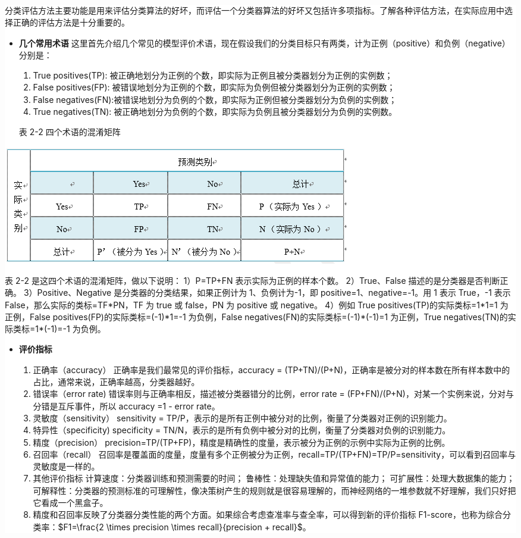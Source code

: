  分类评估方法主要功能是用来评估分类算法的好坏，而评估一个分类器算法的好坏又包括许多项指标。了解各种评估方法，在实际应用中选择正确的评估方法是十分重要的。

- **几个常用术语**
  ​ 这里首先介绍几个常见的模型评价术语，现在假设我们的分类目标只有两类，计为正例（positive）和负例（negative）分别是：

  1.  True positives(TP): 被正确地划分为正例的个数，即实际为正例且被分类器划分为正例的实例数；
  2.  False positives(FP): 被错误地划分为正例的个数，即实际为负例但被分类器划分为正例的实例数；
  3.  False negatives(FN):被错误地划分为负例的个数，即实际为正例但被分类器划分为负例的实例数；
  4.  True negatives(TN): 被正确地划分为负例的个数，即实际为负例且被分类器划分为负例的实例数。

   表 2-2 四个术语的混淆矩阵

![图2-3 术语的混淆矩阵](./img/ch2/2.9/1.png)

表 2-2 是这四个术语的混淆矩阵，做以下说明：
1）P=TP+FN 表示实际为正例的样本个数。
2）True、False 描述的是分类器是否判断正确。
3）Positive、Negative 是分类器的分类结果，如果正例计为 1、负例计为-1，即 positive=1、negative=-1。用 1 表示 True，-1 表示 False，那么实际的类标=TF\*PN，TF 为 true 或 false，PN 为 positive 或 negative。
4）例如 True positives(TP)的实际类标=1\*1=1 为正例，False positives(FP)的实际类标=(-1)\*1=-1 为负例，False negatives(FN)的实际类标=(-1)\*(-1)=1 为正例，True negatives(TN)的实际类标=1\*(-1)=-1 为负例。

- **评价指标**

  1. 正确率（accuracy）
     正确率是我们最常见的评价指标，accuracy = (TP+TN)/(P+N)，正确率是被分对的样本数在所有样本数中的占比，通常来说，正确率越高，分类器越好。
  2. 错误率（error rate)
     错误率则与正确率相反，描述被分类器错分的比例，error rate = (FP+FN)/(P+N)，对某一个实例来说，分对与分错是互斥事件，所以 accuracy =1 - error rate。
  3. 灵敏度（sensitivity）
     sensitivity = TP/P，表示的是所有正例中被分对的比例，衡量了分类器对正例的识别能力。
  4. 特异性（specificity)
     specificity = TN/N，表示的是所有负例中被分对的比例，衡量了分类器对负例的识别能力。
  5. 精度（precision）
     precision=TP/(TP+FP)，精度是精确性的度量，表示被分为正例的示例中实际为正例的比例。
  6. 召回率（recall）
     召回率是覆盖面的度量，度量有多个正例被分为正例，recall=TP/(TP+FN)=TP/P=sensitivity，可以看到召回率与灵敏度是一样的。
  7. 其他评价指标
     计算速度：分类器训练和预测需要的时间；
     鲁棒性：处理缺失值和异常值的能力；
     可扩展性：处理大数据集的能力；
     可解释性：分类器的预测标准的可理解性，像决策树产生的规则就是很容易理解的，而神经网络的一堆参数就不好理解，我们只好把它看成一个黑盒子。
  8. 精度和召回率反映了分类器分类性能的两个方面。如果综合考虑查准率与查全率，可以得到新的评价指标 F1-score，也称为综合分类率：$F1=\frac{2 \times precision \times recall}{precision + recall}$。

